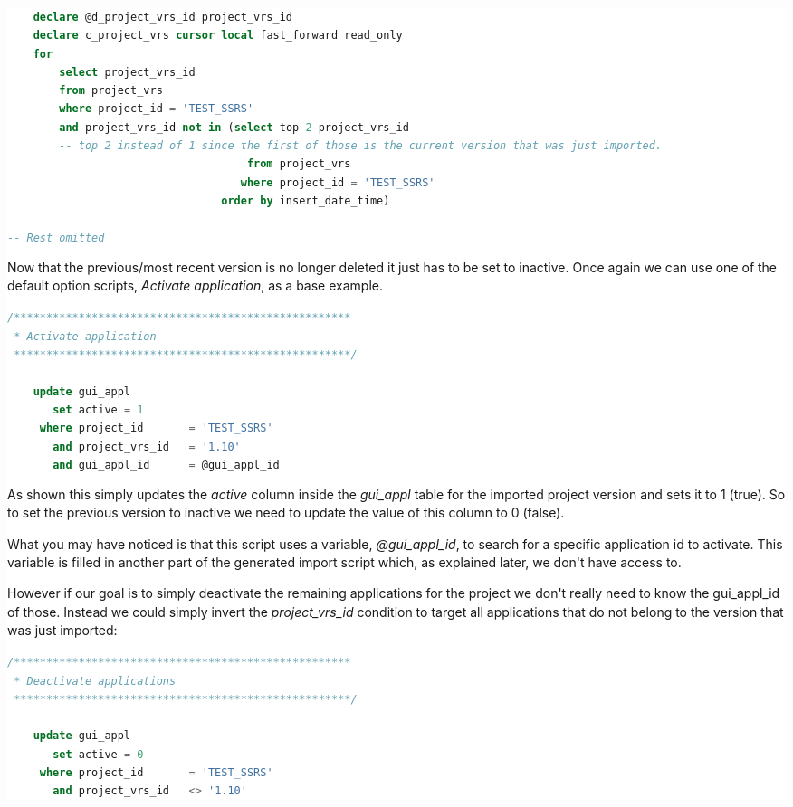 ```sql
    declare @d_project_vrs_id project_vrs_id
    declare c_project_vrs cursor local fast_forward read_only
    for
        select project_vrs_id 
        from project_vrs
        where project_id = 'TEST_SSRS'
        and project_vrs_id not in (select top 2 project_vrs_id 
        -- top 2 instead of 1 since the first of those is the current version that was just imported.
                                     from project_vrs
                                    where project_id = 'TEST_SSRS'
                                 order by insert_date_time)

-- Rest omitted
```

Now that the previous/most recent version is no longer deleted it just has to be set to inactive.
Once again we can use one of the default option scripts, *Activate application*, as a base example.

```sql
/****************************************************
 * Activate application
 ****************************************************/

    update gui_appl
       set active = 1
     where project_id       = 'TEST_SSRS'
       and project_vrs_id   = '1.10'
       and gui_appl_id      = @gui_appl_id
```

As shown this simply updates the *active* column inside the *gui_appl* table for the imported project version and sets it to 1 (true).
So to set the previous version to inactive we need to update the value of this column to 0 (false).

What you may have noticed is that this script uses a variable, *@gui_appl_id*, to search for a specific application id to activate.
This variable is filled in another part of the generated import script which, as explained later, we don't have access to.

However if our goal is to simply deactivate the remaining applications for the project we don't really need to know the gui_appl_id of those.
Instead we could simply invert the *project_vrs_id* condition to target all applications that do not belong to the version that was just imported:

```sql
/****************************************************
 * Deactivate applications
 ****************************************************/

    update gui_appl
       set active = 0
     where project_id       = 'TEST_SSRS'
       and project_vrs_id   <> '1.10'
```
